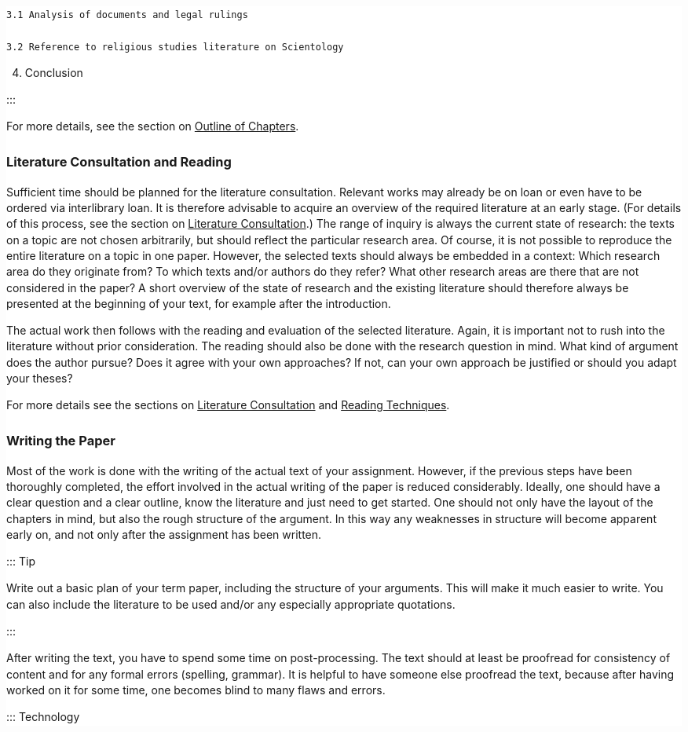     3.1 Analysis of documents and legal rulings
    
    3.2 Reference to religious studies literature on Scientology
    
4. Conclusion

:::

For more details, see the section on [Outline of Chapters](#sec:outline).

### Literature Consultation and Reading

Sufficient time should be planned for the  literature consultation. Relevant works may already be on loan or even have to be ordered via interlibrary loan. It is therefore advisable to acquire an overview of the required literature at an early stage. (For details of this process, see the section on [Literature Consultation](04_Literature.html#sec:literature_consultation).) The range of inquiry is always the current state of research: the texts on a topic are not chosen arbitrarily, but should reflect the particular research area. Of course, it is not possible to reproduce the entire literature on a topic in one paper. However, the selected texts should always be embedded in a context: Which research area do they originate from? To which texts and/or authors do they refer? What other research areas are there that are not considered in the paper? A short overview of the state of research and the existing literature should therefore always be presented at the beginning of your text, for example after the introduction.

The actual work then follows with the reading and evaluation of the selected literature. Again, it is important not to rush into the literature without prior consideration. The reading should also be done with the research question in mind. What kind of argument does the author pursue? Does it agree with your own approaches? If not, can your own approach be justified or should you adapt your theses? 

For more details see the sections on [Literature Consultation](04_Literature.html#sec:literature_consultation) and [Reading Techniques](04_Literature.html#sec:reading_techniques).

### Writing the Paper

Most of the work is done with the writing of the actual text of your assignment. However, if the previous steps have been thoroughly completed, the effort involved in the actual writing of the paper is reduced considerably. Ideally, one should have a clear question and a clear outline, know the literature and just need to get started. One should not only have the layout of the chapters in mind, but also the rough structure of the argument. In this way any weaknesses in structure will become apparent early on, and not only after the assignment has been written.

::: Tip

Write out a basic plan of your term paper, including the structure of your arguments. This will make it much easier to write. You can also include the literature to be used and/or any especially appropriate quotations.

:::

After writing the text, you have to spend some time on post-processing. The text should at least be proofread for consistency of content and for any formal errors (spelling, grammar). It is helpful to have someone else proofread the text, because after having worked on it for some time, one becomes blind to many flaws and errors.

::: Technology
